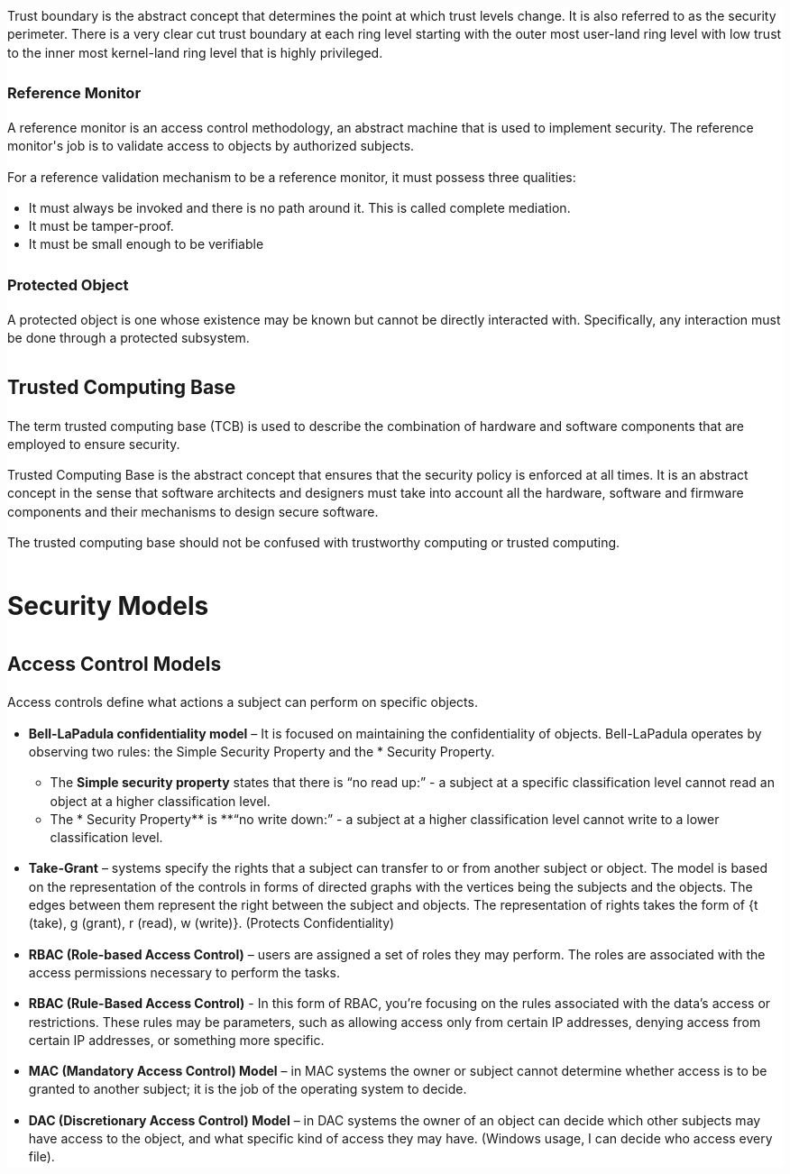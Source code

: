 Trust boundary is the abstract concept that determines the point at which trust levels change. It is also referred to as the security perimeter. There is a very clear cut trust boundary at each ring level starting with the outer most user-land ring level with low trust to the inner most kernel-land ring level that is highly privileged.

### Reference Monitor

A reference monitor is an access control methodology, an abstract machine that is used to implement security. The reference monitor's job is to validate access to objects by authorized subjects.

For a reference validation mechanism to be a reference monitor, it must possess three qualities:
- It must always be invoked and there is no path around it. This is called complete mediation.
- It must be tamper-proof.
- It must be small enough to be verifiable

### Protected Object

A protected object is one whose existence may be known but cannot be directly interacted with. Specifically, any interaction must be done through a protected subsystem.

## Trusted Computing Base

The term trusted computing base (TCB) is used to describe the combination of hardware and software components that are employed to ensure security. 

Trusted Computing Base is the abstract concept that ensures that the security policy is enforced at all times. It is an abstract concept in the sense that software architects and designers must
take into account all the hardware, software and firmware components and their mechanisms to design secure software.

The trusted computing base should not be confused with trustworthy computing or trusted computing.

# Security Models

## Access Control Models

Access controls define what actions a subject can perform on specific objects.

- **Bell-LaPadula confidentiality model** – It is focused on maintaining the confidentiality of objects. Bell-LaPadula operates by observing two rules: the Simple Security Property and the * Security Property.
	- The **Simple security property** states that there is “no read up:”  - a subject at a specific classification level cannot read an object at a higher classification level.
	- The * Security Property** is **“no write down:” - a subject at a higher classification level cannot write to a lower classification level.
- **Take-Grant**  – systems specify the rights that a subject can transfer to or from another subject or object. The model is based on the representation of the controls in forms of directed graphs with the vertices being the subjects and the objects. The edges between them represent the right between the subject and objects. The representation of rights takes the form of {t (take), g (grant), r (read), w (write)}. (Protects Confidentiality)
  
- **RBAC (Role-based Access Control)** – users are assigned a set of roles they may perform. The roles are associated with the access permissions necessary to perform the tasks.
- **RBAC (Rule-Based Access Control)** - In this form of RBAC, you’re focusing on the rules associated with the data’s access or restrictions. These rules may be parameters, such as allowing access only from certain IP addresses, denying access from certain IP addresses, or something more specific.
- **MAC (Mandatory Access Control) Model** – in MAC systems the owner or subject cannot determine whether access is to be granted to another subject; it is the job of the operating system to decide.
- **DAC (Discretionary Access Control) Model** – in DAC systems the owner of an object can decide which other subjects may have access to the object, and what specific kind of access they may have. (Windows usage, I can decide who access every file). 
